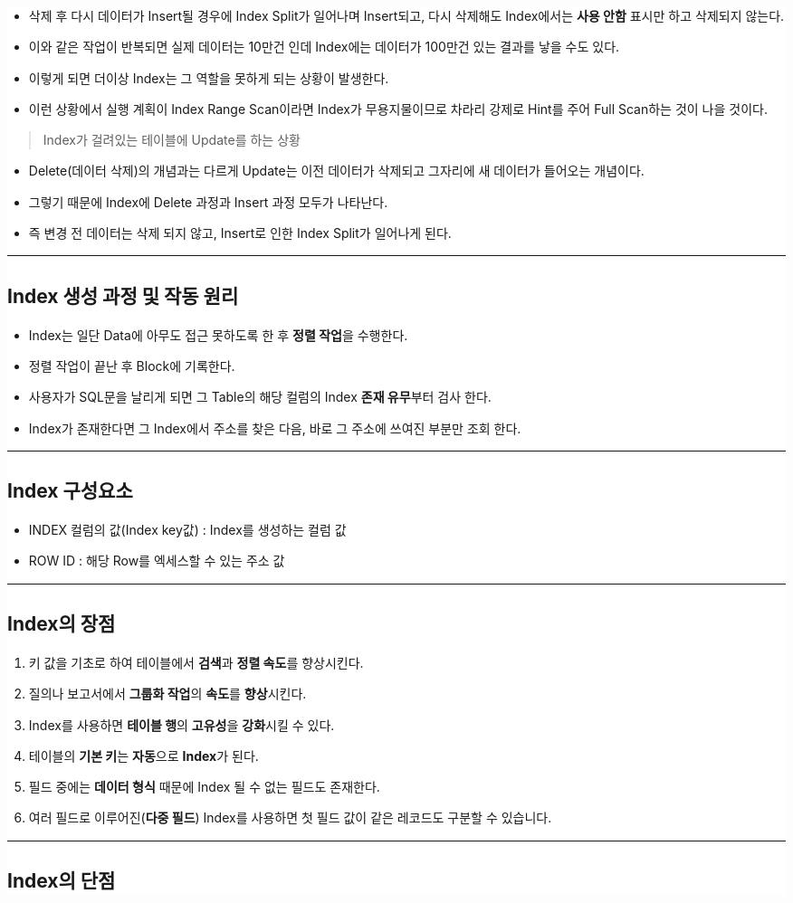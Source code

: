 * 삭제 후 다시 데이터가 Insert될 경우에 Index Split가 일어나며 Insert되고, 다시 삭제해도 Index에서는 **사용 안함** 표시만 하고 삭제되지 않는다.

* 이와 같은 작업이 반복되면 실제 데이터는 10만건 인데 Index에는 데이터가 100만건 있는 결과를 낳을 수도 있다.

* 이렇게 되면 더이상 Index는 그 역할을 못하게 되는 상황이 발생한다.

* 이런 상황에서 실행 계획이 Index Range Scan이라면 Index가 무용지물이므로 차라리 강제로 Hint를 주어 Full Scan하는 것이 나을 것이다.




> Index가 걸려있는 테이블에 Update를 하는 상황

* Delete(데이터 삭제)의 개념과는 다르게 Update는 이전 데이터가 삭제되고 그자리에 새 데이터가 들어오는 개념이다.

* 그렇기 때문에 Index에 Delete 과정과 Insert 과정 모두가 나타난다.

* 즉 변경 전 데이터는 삭제 되지 않고, Insert로 인한 Index Split가 일어나게 된다.

---

## Index 생성 과정 및 작동 원리

* Index는 일단 Data에 아무도 접근 못하도록 한 후 **정렬 작업**을 수행한다. 

* 정렬 작업이 끝난 후 Block에 기록한다.

* 사용자가 SQL문을 날리게 되면 그 Table의 해당 컬럼의 Index **존재 유무**부터 검사 한다.

* Index가 존재한다면 그 Index에서 주소를 찾은 다음, 바로 그 주소에 쓰여진 부분만 조회 한다.


---

## Index 구성요소

* INDEX 컬럼의 값(Index key값) : Index를 생성하는 컬럼 값

* ROW ID : 해당 Row를 엑세스할 수 있는 주소 값

---

##  Index의 장점

1. 키 값을 기초로 하여 테이블에서 **검색**과 **정렬 속도**를 향상시킨다.

2. 질의나 보고서에서 **그룹화 작업**의 **속도**를 **향상**시킨다.

3. Index를 사용하면 **테이블 행**의 **고유성**을 **강화**시킬 수 있다.

4. 테이블의 **기본 키**는 **자동**으로 **Index**가 된다.

5. 필드 중에는 **데이터 형식** 때문에 Index 될 수 없는 필드도 존재한다.

6. 여러 필드로 이루어진(**다중 필드**) Index를 사용하면 첫 필드 값이 같은 레코드도 구분할 수 있습니다. 

---


## Index의 단점
